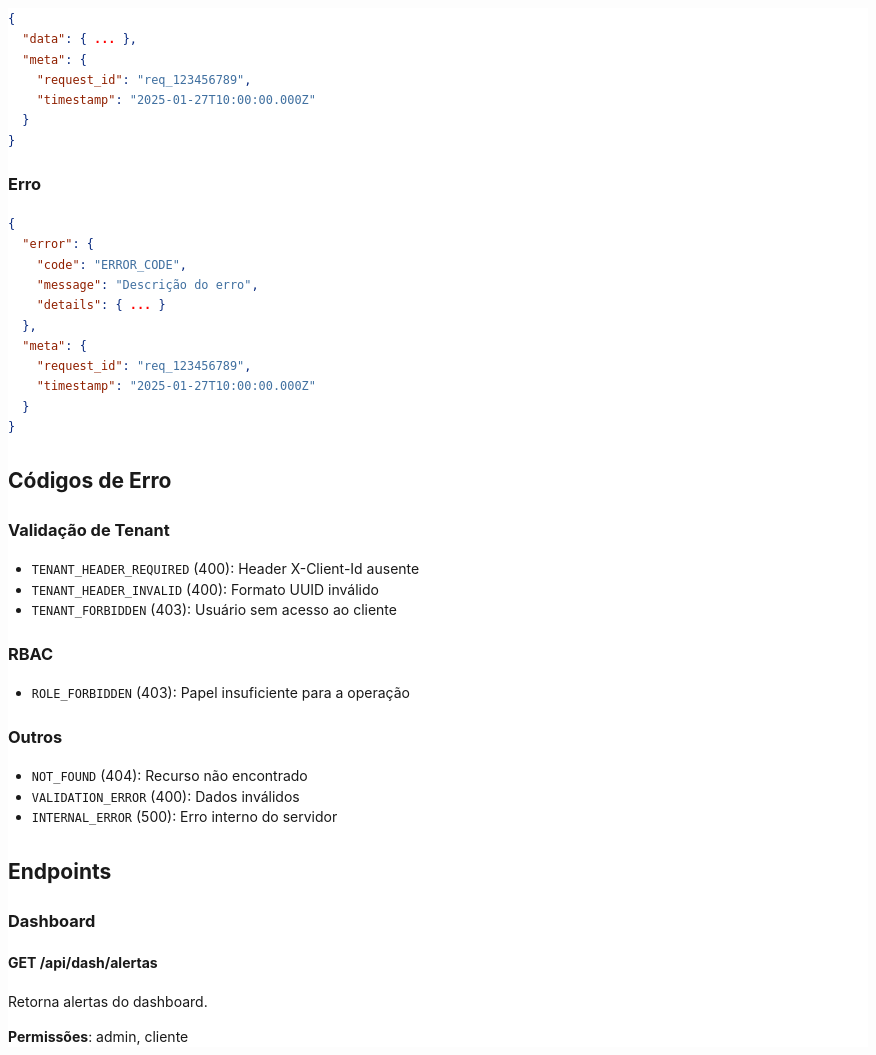 ```json
{
  "data": { ... },
  "meta": {
    "request_id": "req_123456789",
    "timestamp": "2025-01-27T10:00:00.000Z"
  }
}
```

### Erro

```json
{
  "error": {
    "code": "ERROR_CODE",
    "message": "Descrição do erro",
    "details": { ... }
  },
  "meta": {
    "request_id": "req_123456789",
    "timestamp": "2025-01-27T10:00:00.000Z"
  }
}
```

## Códigos de Erro

### Validação de Tenant

- `TENANT_HEADER_REQUIRED` (400): Header X-Client-Id ausente
- `TENANT_HEADER_INVALID` (400): Formato UUID inválido
- `TENANT_FORBIDDEN` (403): Usuário sem acesso ao cliente

### RBAC

- `ROLE_FORBIDDEN` (403): Papel insuficiente para a operação

### Outros

- `NOT_FOUND` (404): Recurso não encontrado
- `VALIDATION_ERROR` (400): Dados inválidos
- `INTERNAL_ERROR` (500): Erro interno do servidor

## Endpoints

### Dashboard

#### GET /api/dash/alertas
Retorna alertas do dashboard.

**Permissões**: admin, cliente
